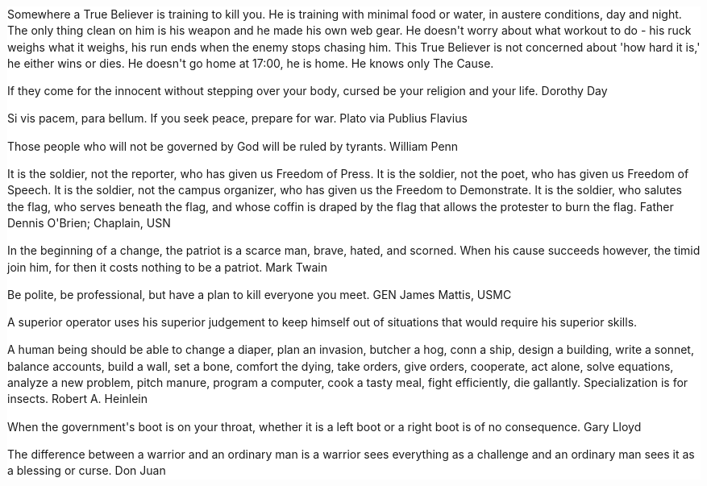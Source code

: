 Somewhere a True Believer is training to kill you.
He is training with minimal food or water, in austere conditions, day and night.
The only thing clean on him is his weapon and he made his own web gear.
He doesn't worry about what workout to do - his ruck weighs what it weighs, his run ends when the enemy stops chasing him.
This True Believer is not concerned about 'how hard it is,' he either wins or dies.
He doesn't go home at 17:00, he is home.
He knows only The Cause.


If they come for the innocent without stepping over your body, cursed be your religion and your life.
	Dorothy Day


Si vis pacem, para bellum.
If you seek peace, prepare for war.
	Plato via Publius Flavius


Those people who will not be governed by God will be ruled by tyrants.
	William Penn


It is the soldier, not the reporter, who has given us Freedom of Press.
It is the soldier, not the poet, who has given us Freedom of Speech.
It is the soldier, not the campus organizer, who has given us the Freedom to Demonstrate.
It is the soldier, who salutes the flag, who serves beneath the flag, and whose coffin is draped by the flag that allows the protester to burn the flag.
	Father Dennis O'Brien; Chaplain, USN


In the beginning of a change, the patriot is a scarce man, brave, hated, and scorned.
When his cause succeeds however, the timid join him, for then it costs nothing to be a patriot.
	Mark Twain


Be polite, be professional, but have a plan to kill everyone you meet.
	GEN James Mattis, USMC


A superior operator uses his superior judgement to keep himself out of situations that would require his superior skills.


A human being should be able to change a diaper, plan an invasion, butcher a hog, conn a ship, design a building, write a sonnet, balance accounts, build a wall, set a bone, comfort the dying, take orders, give orders, cooperate, act alone, solve equations, analyze a new problem, pitch manure, program a computer, cook a tasty meal, fight efficiently, die gallantly.  Specialization is for insects.
	Robert A. Heinlein


When the government's boot is on your throat, whether it is a left boot or a right boot is of no consequence.
	Gary Lloyd


The difference between a warrior and an ordinary man is a warrior sees everything as a challenge and an ordinary man sees it as a blessing or curse.
	Don Juan
